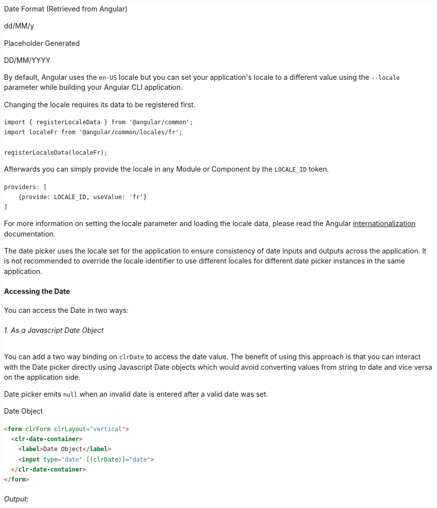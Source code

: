 Date Format (Retrieved from Angular)

dd/MM/y

Placeholder Generated

DD/MM/YYYY

By default, Angular uses the `en-US` locale but you can set your application's locale to a different value using the `--locale` parameter while building your Angular CLI application.

Changing the locale requires its data to be registered first.

```html
import { registerLocaleData } from '@angular/common';
import localeFr from '@angular/common/locales/fr';

registerLocaleData(localeFr);
```

Afterwards you can simply provide the locale in any Module or Component by the `LOCALE_ID` token.

```html
providers: [
    {provide: LOCALE_ID, useValue: 'fr'}
]
```

For more information on setting the locale parameter and loading the locale data, please read the Angular [internationalization](https://angular.io/guide/i18n) documentation.

The date picker uses the locale set for the application to ensure consistency of date inputs and outputs across the application. It is not recommended to override the locale identifier to use different locales for different date picker instances in the same application.

#### Accessing the Date

You can access the Date in two ways:

###### 1\. As a Javascript Date Object

You can add a two way binding on `clrDate` to access the date value. The benefit of using this approach is that you can interact with the Date picker directly using Javascript Date objects which would avoid converting values from string to date and vice versa on the application side.

Date picker emits `null` when an invalid date is entered after a valid date was set.

Date Object

```html
<form clrForm clrLayout="vertical">
  <clr-date-container>
    <label>Date Object</label>
    <input type="date" [(clrDate)]="date">
  </clr-date-container>
</form>
```

###### Output:
